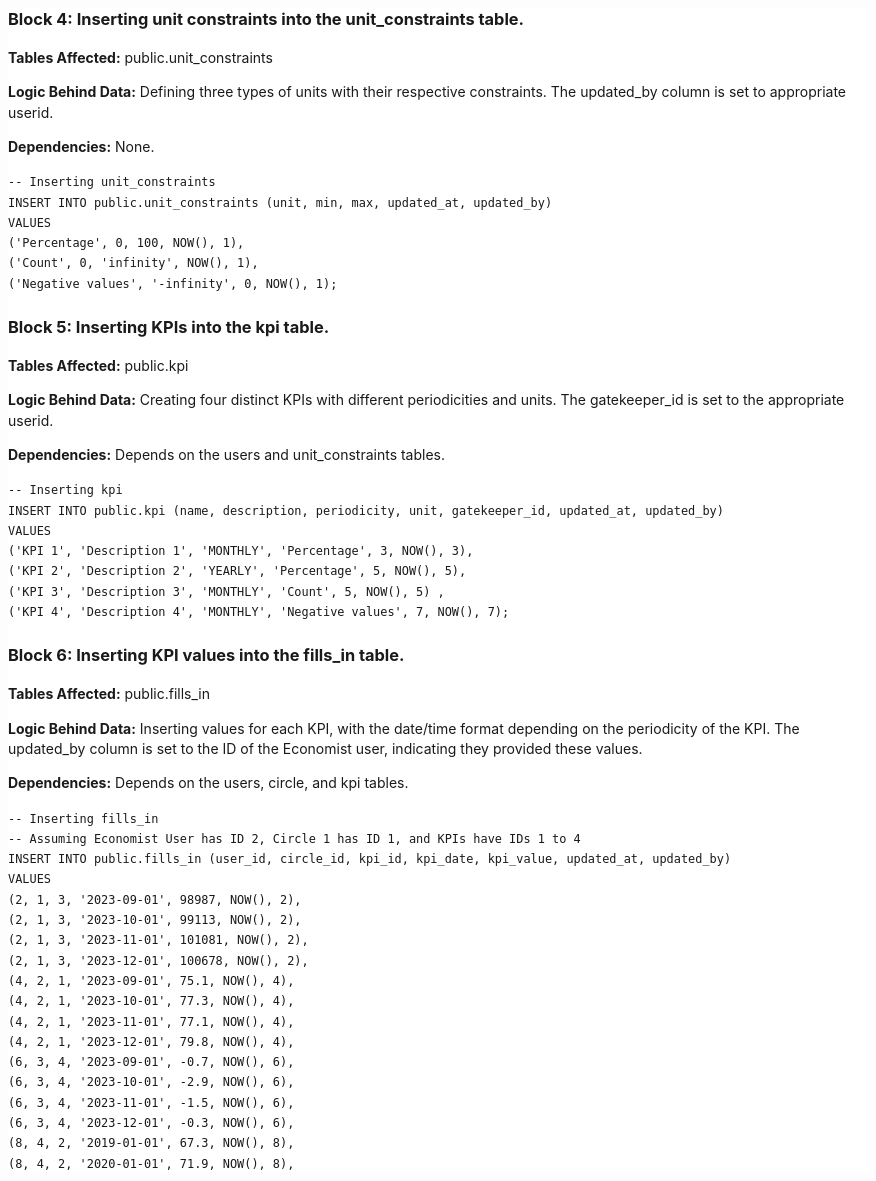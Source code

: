 ### Block 4: Inserting unit constraints into the unit\_constraints table.

**Tables Affected:** public.unit\_constraints

**Logic Behind Data:** Defining three types of units with their respective constraints. The updated\_by column is set to appropriate userid.

**Dependencies:** None.

```
-- Inserting unit_constraints
INSERT INTO public.unit_constraints (unit, min, max, updated_at, updated_by)
VALUES
('Percentage', 0, 100, NOW(), 1),
('Count', 0, 'infinity', NOW(), 1),
('Negative values', '-infinity', 0, NOW(), 1);
```

### Block 5: Inserting KPIs into the kpi table.

**Tables Affected:** public.kpi

**Logic Behind Data:** Creating four distinct KPIs with different periodicities and units. The gatekeeper_id is set to the appropriate userid.

**Dependencies:** Depends on the users and unit\_constraints tables.

```
-- Inserting kpi
INSERT INTO public.kpi (name, description, periodicity, unit, gatekeeper_id, updated_at, updated_by)
VALUES
('KPI 1', 'Description 1', 'MONTHLY', 'Percentage', 3, NOW(), 3),
('KPI 2', 'Description 2', 'YEARLY', 'Percentage', 5, NOW(), 5),
('KPI 3', 'Description 3', 'MONTHLY', 'Count', 5, NOW(), 5) ,
('KPI 4', 'Description 4', 'MONTHLY', 'Negative values', 7, NOW(), 7);
```

### Block 6: Inserting KPI values into the fills\_in table.

**Tables Affected:** public.fills\_in

**Logic Behind Data:** Inserting values for each KPI, with the date/time format depending on the periodicity of the KPI. The updated\_by column is set to the ID of the Economist user, indicating they provided these values.

**Dependencies:** Depends on the users, circle, and kpi tables.

```
-- Inserting fills_in
-- Assuming Economist User has ID 2, Circle 1 has ID 1, and KPIs have IDs 1 to 4
INSERT INTO public.fills_in (user_id, circle_id, kpi_id, kpi_date, kpi_value, updated_at, updated_by)
VALUES
(2, 1, 3, '2023-09-01', 98987, NOW(), 2),
(2, 1, 3, '2023-10-01', 99113, NOW(), 2),
(2, 1, 3, '2023-11-01', 101081, NOW(), 2),
(2, 1, 3, '2023-12-01', 100678, NOW(), 2),
(4, 2, 1, '2023-09-01', 75.1, NOW(), 4),
(4, 2, 1, '2023-10-01', 77.3, NOW(), 4),
(4, 2, 1, '2023-11-01', 77.1, NOW(), 4),
(4, 2, 1, '2023-12-01', 79.8, NOW(), 4),
(6, 3, 4, '2023-09-01', -0.7, NOW(), 6),
(6, 3, 4, '2023-10-01', -2.9, NOW(), 6),
(6, 3, 4, '2023-11-01', -1.5, NOW(), 6),
(6, 3, 4, '2023-12-01', -0.3, NOW(), 6),
(8, 4, 2, '2019-01-01', 67.3, NOW(), 8),
(8, 4, 2, '2020-01-01', 71.9, NOW(), 8),
```